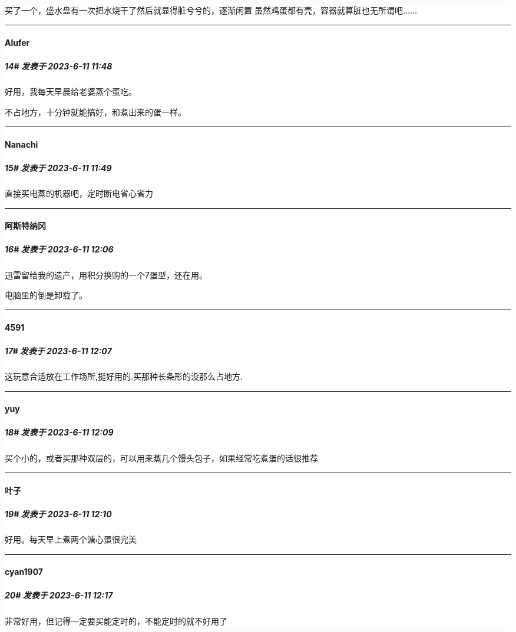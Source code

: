 买了一个，盛水盘有一次把水烧干了然后就显得脏兮兮的，逐渐闲置
虽然鸡蛋都有壳，容器就算脏也无所谓吧……

*****

####  Alufer  
##### 14#       发表于 2023-6-11 11:48

好用，我每天早晨给老婆蒸个蛋吃。

不占地方，十分钟就能搞好，和煮出来的蛋一样。

*****

####  Nanachi  
##### 15#       发表于 2023-6-11 11:49

直接买电蒸的机器吧，定时断电省心省力

*****

####  阿斯特纳冈  
##### 16#       发表于 2023-6-11 12:06

迅雷留给我的遗产，用积分换购的一个7蛋型，还在用。

电脑里的倒是卸载了。

*****

####  4591  
##### 17#       发表于 2023-6-11 12:07

这玩意合适放在工作场所,挺好用的.买那种长条形的没那么占地方.

*****

####  yuy  
##### 18#       发表于 2023-6-11 12:09

买个小的，或者买那种双层的，可以用来蒸几个馒头包子，如果经常吃煮蛋的话很推荐

*****

####  叶子  
##### 19#       发表于 2023-6-11 12:10

好用。每天早上煮两个溏心蛋很完美

*****

####  cyan1907  
##### 20#       发表于 2023-6-11 12:17

非常好用，但记得一定要买能定时的，不能定时的就不好用了
